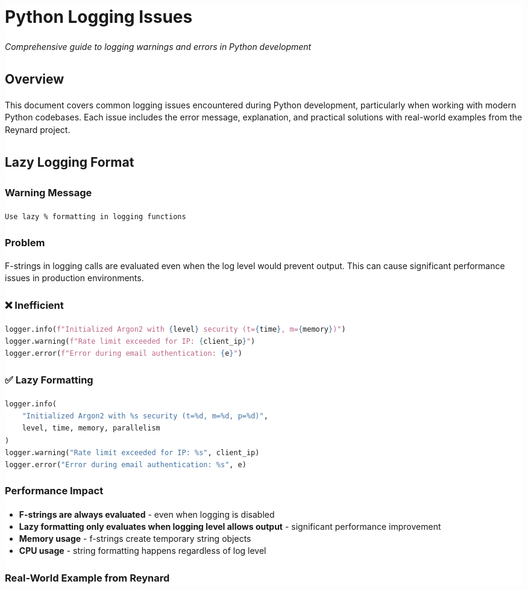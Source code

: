 # Python Logging Issues

_Comprehensive guide to logging warnings and errors in Python development_

## Overview

This document covers common logging issues encountered during Python development, particularly when working with modern Python codebases. Each issue includes the error message, explanation, and practical solutions with real-world examples from the Reynard project.

## Lazy Logging Format

### Warning Message

```
Use lazy % formatting in logging functions
```

### Problem

F-strings in logging calls are evaluated even when the log level would prevent output. This can cause significant performance issues in production environments.

### ❌ Inefficient

```python
logger.info(f"Initialized Argon2 with {level} security (t={time}, m={memory})")
logger.warning(f"Rate limit exceeded for IP: {client_ip}")
logger.error(f"Error during email authentication: {e}")
```

### ✅ Lazy Formatting

```python
logger.info(
    "Initialized Argon2 with %s security (t=%d, m=%d, p=%d)",
    level, time, memory, parallelism
)
logger.warning("Rate limit exceeded for IP: %s", client_ip)
logger.error("Error during email authentication: %s", e)
```

### Performance Impact

- **F-strings are always evaluated** - even when logging is disabled
- **Lazy formatting only evaluates when logging level allows output** - significant performance improvement
- **Memory usage** - f-strings create temporary string objects
- **CPU usage** - string formatting happens regardless of log level

### Real-World Example from Reynard

